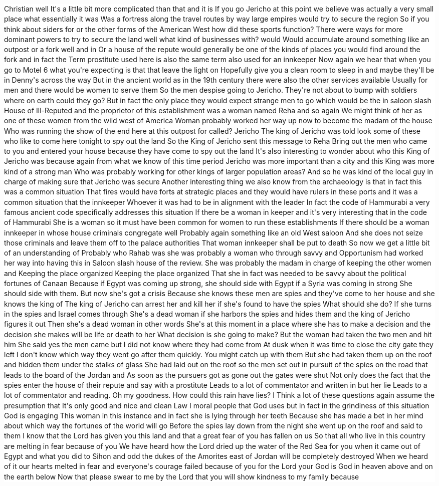 Christian well It's a little bit more complicated than that and it is If you go Jericho at this point we believe was actually a very small place what essentially it was Was a fortress along the travel routes by way large empires would try to secure the region So if you think about siders for or the other forms of the American West how did these sports function? There were ways for more dominant powers to try to secure the land well what kind of businesses with? would Would accumulate around something like an outpost or a fork well and in Or a house of the repute would generally be one of the kinds of places you would find around the fork and in fact the Term prostitute used here is also the same term also used for an innkeeper Now again we hear that when you go to Motel 6 what you're expecting is that that leave the light on Hopefully give you a clean room to sleep in and maybe they'll be in Denny's across the way But in the ancient world as in the 19th century there were also the other services available Usually for men and there would be women to serve them So the men despise going to Jericho. They're not about to bump with soldiers where on earth could they go? But in fact the only place they would expect strange men to go which would be the in saloon slash House of Ill-Reputed and the proprietor of this establishment was a woman named Reha and so again We might think of her as one of these women from the wild west of America Woman probably worked her way up now to become the madam of the house Who was running the show of the end here at this outpost for called? Jericho The king of Jericho was told look some of these who like to come here tonight to spy out the land So the King of Jericho sent this message to Reha Bring out the men who came to you and entered your house because they have come to spy out the land It's also interesting to wonder about who this King of Jericho was because again from what we know of this time period Jericho was more important than a city and this King was more kind of a strong man Who was probably working for other kings of larger population areas? And so he was kind of the local guy in charge of making sure that Jericho was secure Another interesting thing we also know from the archaeology is that in fact this was a common situation That fires would have forts at strategic places and they would have rulers in these ports and it was a common situation that the innkeeper Whoever it was had to be in alignment with the leader In fact the code of Hammurabi a very famous ancient code specifically addresses this situation If there be a woman in keeper and it's very interesting that in the code of Hammurabi She is a woman so it must have been common for women to run these establishments If there should be a woman innkeeper in whose house criminals congregate well Probably again something like an old West saloon And she does not seize those criminals and leave them off to the palace authorities That woman innkeeper shall be put to death So now we get a little bit of an understanding of Probably who Rahab was she was probably a woman who through savvy and Opportunism had worked her way into having this in Saloon slash house of the review. She was probably the madam in charge of keeping the other women and Keeping the place organized Keeping the place organized That she in fact was needed to be savvy about the political fortunes of Canaan Because if Egypt was coming up strong, she should side with Egypt if a Syria was coming in strong She should side with them. But now she's got a crisis Because she knows these men are spies and they've come to her house and she knows the king of The king of Jericho can arrest her and kill her if she's found to have the spies What should she do? If she turns in the spies and Israel comes through She's a dead woman if she harbors the spies and hides them and the king of Jericho figures it out Then she's a dead woman in other words She's at this moment in a place where she has to make a decision and the decision she makes will be life or death to her What decision is she going to make? But the woman had taken the two men and hit him She said yes the men came but I did not know where they had come from At dusk when it was time to close the city gate they left I don't know which way they went go after them quickly. You might catch up with them But she had taken them up on the roof and hidden them under the stalks of glass She had laid out on the roof so the men set out in pursuit of the spies on the road that leads to the board of the Jordan and As soon as the pursuers got as gone out the gates were shut Not only does the fact that the spies enter the house of their repute and say with a prostitute Leads to a lot of commentator and written in but her lie Leads to a lot of commentator and reading. Oh my goodness. How could this rain have lies? I Think a lot of these questions again assume the presumption that It's only good and nice and clean Law I moral people that God uses but in fact in the grindiness of this situation God is engaging This woman in this instance and in fact she is lying through her teeth Because she has made a bet in her mind about which way the fortunes of the world will go Before the spies lay down from the night she went up on the roof and said to them I know that the Lord has given you this land and that a great fear of you has fallen on us So that all who live in this country are melting in fear because of you We have heard how the Lord dried up the water of the Red Sea for you when it came out of Egypt and what you did to Sihon and odd the dukes of the Amorites east of Jordan will be completely destroyed When we heard of it our hearts melted in fear and everyone's courage failed because of you for the Lord your God is God in heaven above and on the earth below Now that please swear to me by the Lord that you will show kindness to my family because